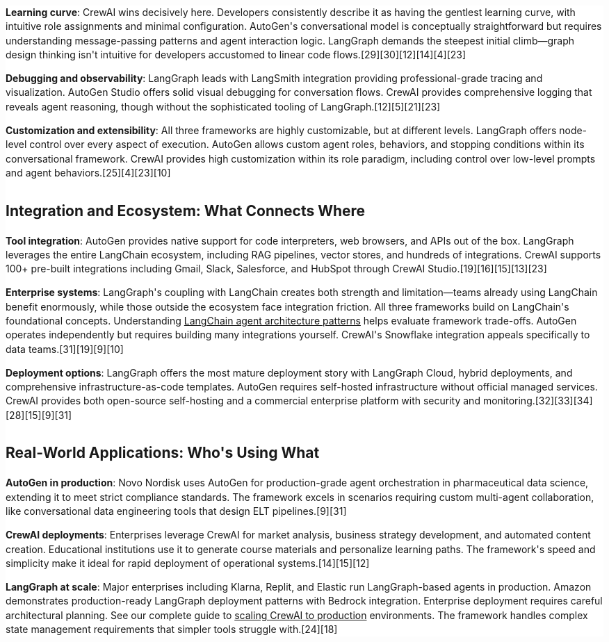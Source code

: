 **Learning curve**: CrewAI wins decisively here. Developers consistently describe it as having the gentlest learning curve, with intuitive role assignments and minimal configuration. AutoGen's conversational model is conceptually straightforward but requires understanding message-passing patterns and agent interaction logic. LangGraph demands the steepest initial climb—graph design thinking isn't intuitive for developers accustomed to linear code flows.[29][30][12][14][4][23]

**Debugging and observability**: LangGraph leads with LangSmith integration providing professional-grade tracing and visualization. AutoGen Studio offers solid visual debugging for conversation flows. CrewAI provides comprehensive logging that reveals agent reasoning, though without the sophisticated tooling of LangGraph.[12][5][21][23]

**Customization and extensibility**: All three frameworks are highly customizable, but at different levels. LangGraph offers node-level control over every aspect of execution. AutoGen allows custom agent roles, behaviors, and stopping conditions within its conversational framework. CrewAI provides high customization within its role paradigm, including control over low-level prompts and agent behaviors.[25][4][23][10]

## Integration and Ecosystem: What Connects Where

**Tool integration**: AutoGen provides native support for code interpreters, web browsers, and APIs out of the box. LangGraph leverages the entire LangChain ecosystem, including RAG pipelines, vector stores, and hundreds of integrations. CrewAI supports 100+ pre-built integrations including Gmail, Slack, Salesforce, and HubSpot through CrewAI Studio.[19][16][15][13][23]

**Enterprise systems**: LangGraph's coupling with LangChain creates both strength and limitation—teams already using LangChain benefit enormously, while those outside the ecosystem face integration friction. All three frameworks build on LangChain's foundational concepts. Understanding [LangChain agent architecture patterns](/blog/langchain-architecture-production-ready-agents/) helps evaluate framework trade-offs. AutoGen operates independently but requires building many integrations yourself. CrewAI's Snowflake integration appeals specifically to data teams.[31][19][9][10]

**Deployment options**: LangGraph offers the most mature deployment story with LangGraph Cloud, hybrid deployments, and comprehensive infrastructure-as-code templates. AutoGen requires self-hosted infrastructure without official managed services. CrewAI provides both open-source self-hosting and a commercial enterprise platform with security and monitoring.[32][33][34][28][15][9][31]

## Real-World Applications: Who's Using What

**AutoGen in production**: Novo Nordisk uses AutoGen for production-grade agent orchestration in pharmaceutical data science, extending it to meet strict compliance standards. The framework excels in scenarios requiring custom multi-agent collaboration, like conversational data engineering tools that design ELT pipelines.[9][31]

**CrewAI deployments**: Enterprises leverage CrewAI for market analysis, business strategy development, and automated content creation. Educational institutions use it to generate course materials and personalize learning paths. The framework's speed and simplicity make it ideal for rapid deployment of operational systems.[14][15][12]

**LangGraph at scale**: Major enterprises including Klarna, Replit, and Elastic run LangGraph-based agents in production. Amazon demonstrates production-ready LangGraph deployment patterns with Bedrock integration. Enterprise deployment requires careful architectural planning. See our complete guide to [scaling CrewAI to production](/blog/production-scaling-langchain-crewai-enterprise/) environments. The framework handles complex state management requirements that simpler tools struggle with.[24][18]
